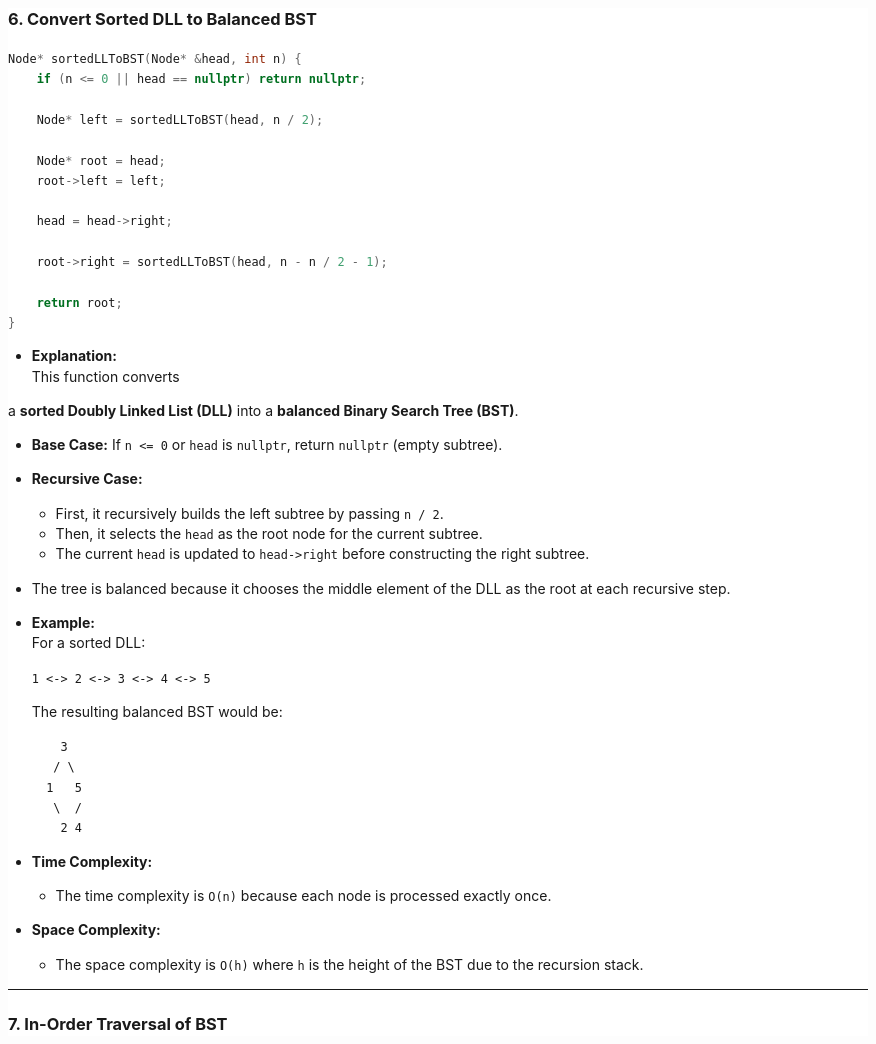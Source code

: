 
### **6. Convert Sorted DLL to Balanced BST**

```cpp
Node* sortedLLToBST(Node* &head, int n) {
    if (n <= 0 || head == nullptr) return nullptr;

    Node* left = sortedLLToBST(head, n / 2);

    Node* root = head;
    root->left = left;

    head = head->right;

    root->right = sortedLLToBST(head, n - n / 2 - 1);

    return root;
}
```

- **Explanation:**  
  This function converts

 a **sorted Doubly Linked List (DLL)** into a **balanced Binary Search Tree (BST)**.
  - **Base Case:** If `n <= 0` or `head` is `nullptr`, return `nullptr` (empty subtree).
  - **Recursive Case:**  
    - First, it recursively builds the left subtree by passing `n / 2`.
    - Then, it selects the `head` as the root node for the current subtree.
    - The current `head` is updated to `head->right` before constructing the right subtree.
  - The tree is balanced because it chooses the middle element of the DLL as the root at each recursive step.

- **Example:**  
  For a sorted DLL:
  ```
  1 <-> 2 <-> 3 <-> 4 <-> 5
  ```
  The resulting balanced BST would be:
  ```
      3
     / \
    1   5
     \  /
      2 4
  ```

- **Time Complexity:**  
  - The time complexity is `O(n)` because each node is processed exactly once.

- **Space Complexity:**  
  - The space complexity is `O(h)` where `h` is the height of the BST due to the recursion stack.

---

### **7. In-Order Traversal of BST**
